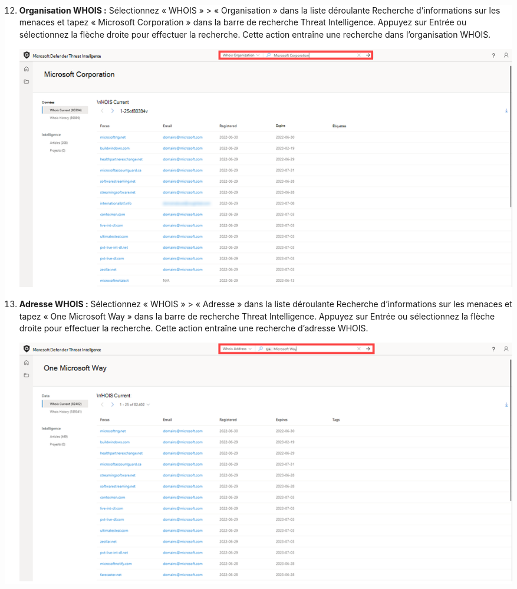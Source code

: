 12. **Organisation WHOIS :** Sélectionnez « WHOIS » > « Organisation » dans la liste déroulante Recherche d’informations sur les menaces et tapez « Microsoft Corporation » dans la barre de recherche Threat Intelligence. Appuyez sur Entrée ou sélectionnez la flèche droite pour effectuer la recherche. Cette action entraîne une recherche dans l’organisation WHOIS.

    ![Rechercher dans l’organisation Whois](media/searchWhoisOrganization.png)

13. **Adresse WHOIS :** Sélectionnez « WHOIS » > « Adresse » dans la liste déroulante Recherche d’informations sur les menaces et tapez « One Microsoft Way » dans la barre de recherche Threat Intelligence. Appuyez sur Entrée ou sélectionnez la flèche droite pour effectuer la recherche. Cette action entraîne une recherche d’adresse WHOIS.

    ![Rechercher l’adresse whois](media/searchWhoisAddress.png)
